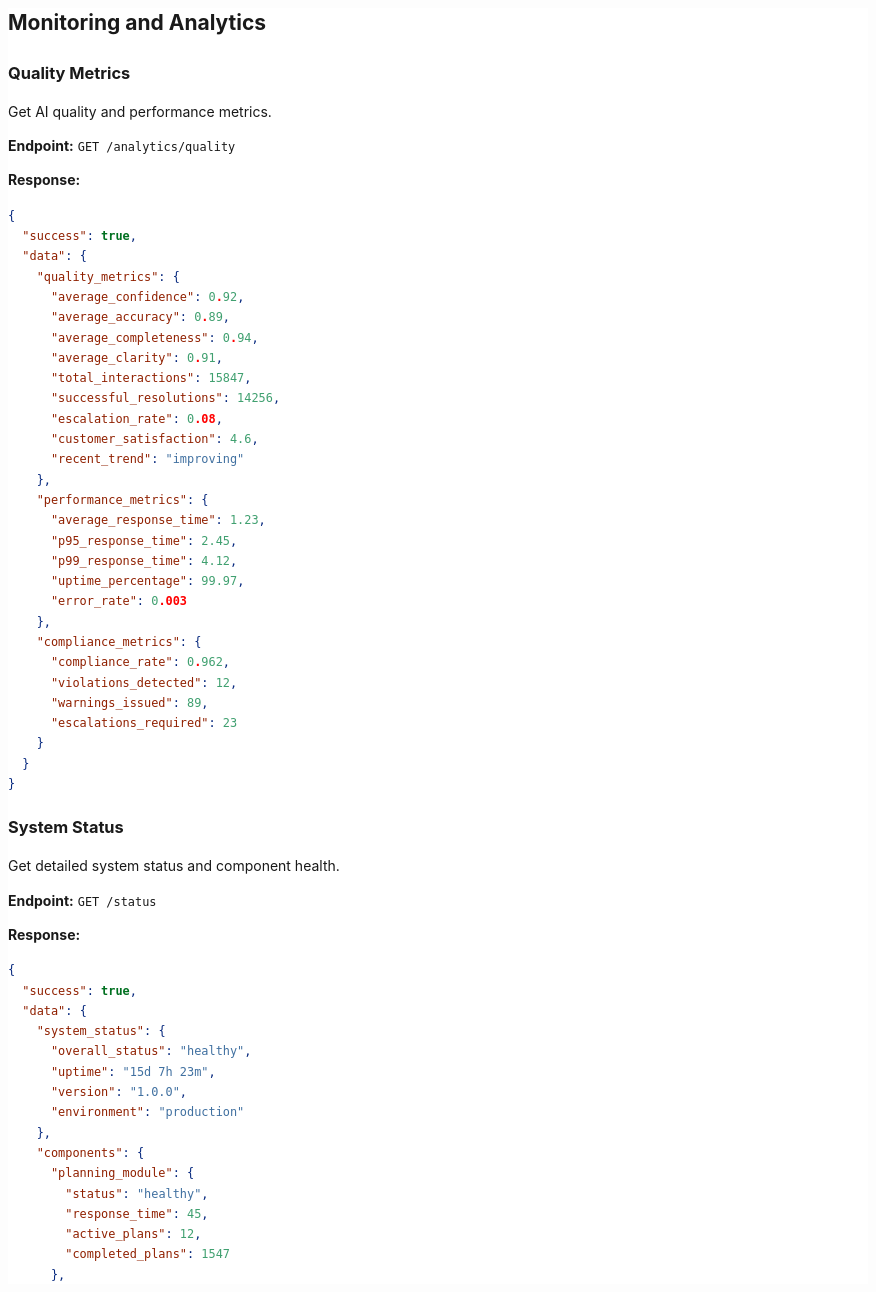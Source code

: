 ## Monitoring and Analytics

### Quality Metrics

Get AI quality and performance metrics.

**Endpoint:** `GET /analytics/quality`

**Response:**
```json
{
  "success": true,
  "data": {
    "quality_metrics": {
      "average_confidence": 0.92,
      "average_accuracy": 0.89,
      "average_completeness": 0.94,
      "average_clarity": 0.91,
      "total_interactions": 15847,
      "successful_resolutions": 14256,
      "escalation_rate": 0.08,
      "customer_satisfaction": 4.6,
      "recent_trend": "improving"
    },
    "performance_metrics": {
      "average_response_time": 1.23,
      "p95_response_time": 2.45,
      "p99_response_time": 4.12,
      "uptime_percentage": 99.97,
      "error_rate": 0.003
    },
    "compliance_metrics": {
      "compliance_rate": 0.962,
      "violations_detected": 12,
      "warnings_issued": 89,
      "escalations_required": 23
    }
  }
}
```

### System Status

Get detailed system status and component health.

**Endpoint:** `GET /status`

**Response:**
```json
{
  "success": true,
  "data": {
    "system_status": {
      "overall_status": "healthy",
      "uptime": "15d 7h 23m",
      "version": "1.0.0",
      "environment": "production"
    },
    "components": {
      "planning_module": {
        "status": "healthy",
        "response_time": 45,
        "active_plans": 12,
        "completed_plans": 1547
      },
```